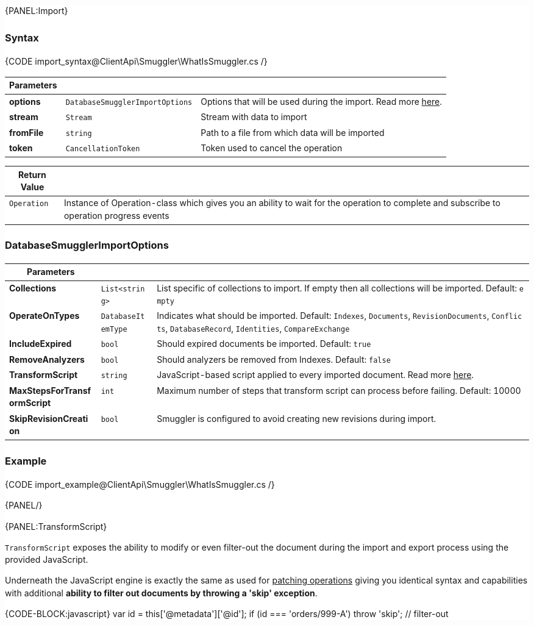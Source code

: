{PANEL:Import}

### Syntax

{CODE import_syntax@ClientApi\Smuggler\WhatIsSmuggler.cs /}

| Parameters | | |
| ------------- | ------------- | ----- |
| **options** | `DatabaseSmugglerImportOptions` | Options that will be used during the import. Read more [here](../../client-api/smuggler/what-is-smuggler#databasesmugglerimportoptions). |
| **stream** | `Stream` | Stream with data to import |
| **fromFile** | `string` | Path to a file from which data will be imported |
| **token** | `CancellationToken` | Token used to cancel the operation |

| Return Value | | 
| ------------- | ----- |
| `Operation` | Instance of Operation-class which gives you an ability to wait for the operation to complete and subscribe to operation progress events |

### DatabaseSmugglerImportOptions

| Parameters | | |
| ------------- | ------------- | ----- |
| **Collections** | `List<string>` | List specific of collections to import. If empty then all collections will be imported. Default: `empty` |
| **OperateOnTypes** | `DatabaseItemType` | Indicates what should be imported. Default: `Indexes`, `Documents`, `RevisionDocuments`, `Conflicts`, `DatabaseRecord`, `Identities`, `CompareExchange` |
| **IncludeExpired** | `bool` | Should expired documents be imported. Default: `true` |
| **RemoveAnalyzers** | `bool` | Should analyzers be removed from Indexes. Default: `false` |
| **TransformScript** | `string` | JavaScript-based script applied to every imported document. Read more [here](../../client-api/smuggler/what-is-smuggler#transformscript). |
| **MaxStepsForTransformScript** | `int` | Maximum number of steps that transform script can process before failing. Default: 10000 |
| **SkipRevisionCreation** | `bool`| Smuggler is configured to avoid creating new revisions during import. |

### Example

{CODE import_example@ClientApi\Smuggler\WhatIsSmuggler.cs /}

{PANEL/}

{PANEL:TransformScript}

`TransformScript` exposes the ability to modify or even filter-out the document during the import and export process using the provided JavaScript. 

Underneath the JavaScript engine is exactly the same as used for [patching operations](../../client-api/operations/patching/single-document) giving you identical syntax and capabilities with additional **ability to filter out documents by throwing a 'skip' exception**.

{CODE-BLOCK:javascript}
var id = this['@metadata']['@id'];
if (id === 'orders/999-A')
    throw 'skip'; // filter-out

